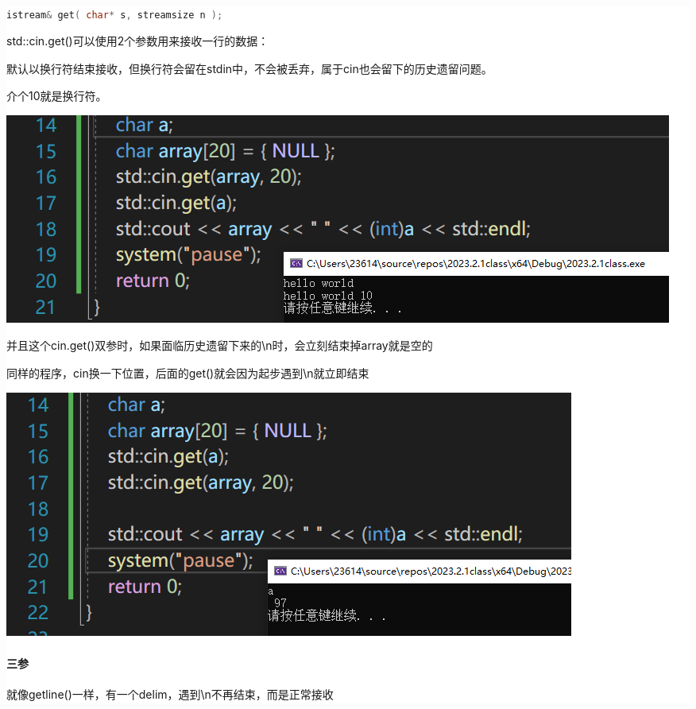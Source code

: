 ```cpp
istream& get( char* s, streamsize n );
```

std::cin.get()可以使用2个参数用来接收一行的数据：

默认以换行符结束接收，但换行符会留在stdin中，不会被丢弃，属于cin也会留下的历史遗留问题。

介个10就是换行符。

![image-20230206212616472](Cpp基本语法回顾.assets/image-20230206212616472.png)



并且这个cin.get()双参时，如果面临历史遗留下来的\n时，会立刻结束掉array就是空的

同样的程序，cin换一下位置，后面的get()就会因为起步遇到\n就立即结束

![image-20230206212942923](Cpp基本语法回顾.assets/image-20230206212942923.png)







#### 三参

就像getline()一样，有一个delim，遇到\n不再结束，而是正常接收
